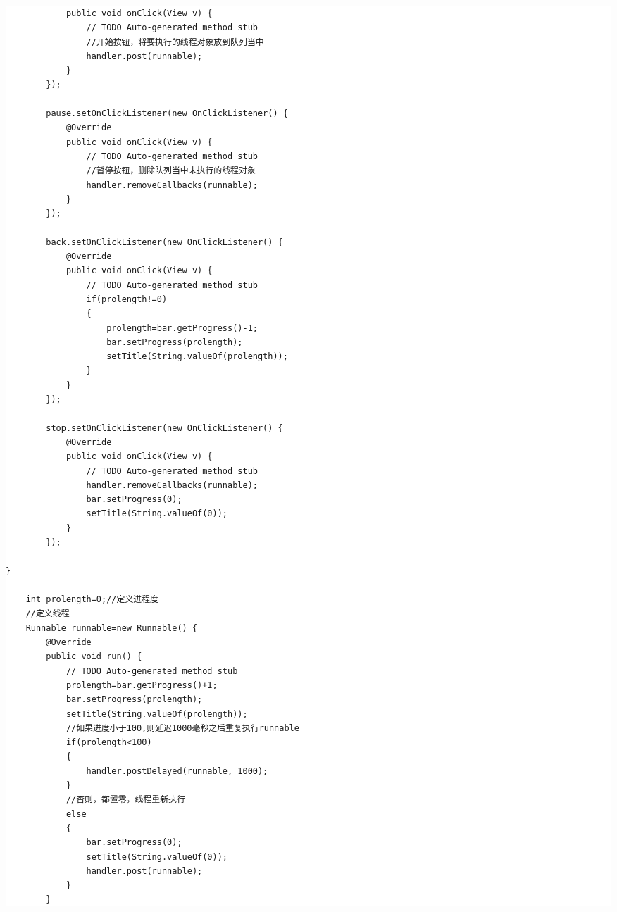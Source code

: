 ```
			public void onClick(View v) {
				// TODO Auto-generated method stub
				//开始按钮，将要执行的线程对象放到队列当中 
				handler.post(runnable);
			}
		});

        pause.setOnClickListener(new OnClickListener() {
			@Override
			public void onClick(View v) {
				// TODO Auto-generated method stub
				//暂停按钮，删除队列当中未执行的线程对象
				handler.removeCallbacks(runnable);
			}
		});

        back.setOnClickListener(new OnClickListener() {
			@Override
			public void onClick(View v) {
				// TODO Auto-generated method stub
				if(prolength!=0)
				{
					prolength=bar.getProgress()-1;
					bar.setProgress(prolength);
					setTitle(String.valueOf(prolength));
				}
			}
		});

        stop.setOnClickListener(new OnClickListener() {
			@Override
			public void onClick(View v) {
				// TODO Auto-generated method stub
				handler.removeCallbacks(runnable);
				bar.setProgress(0);
				setTitle(String.valueOf(0));
			}
		});
        
}

    int prolength=0;//定义进程度
    //定义线程
    Runnable runnable=new Runnable() {
		@Override
		public void run() {
			// TODO Auto-generated method stub
			prolength=bar.getProgress()+1;
			bar.setProgress(prolength);
			setTitle(String.valueOf(prolength));
			//如果进度小于100,则延迟1000毫秒之后重复执行runnable
			if(prolength<100)
			{
				handler.postDelayed(runnable, 1000);
			}
			//否则，都置零，线程重新执行
			else 
			{
				bar.setProgress(0);
				setTitle(String.valueOf(0));
				handler.post(runnable);
			}
		}
```